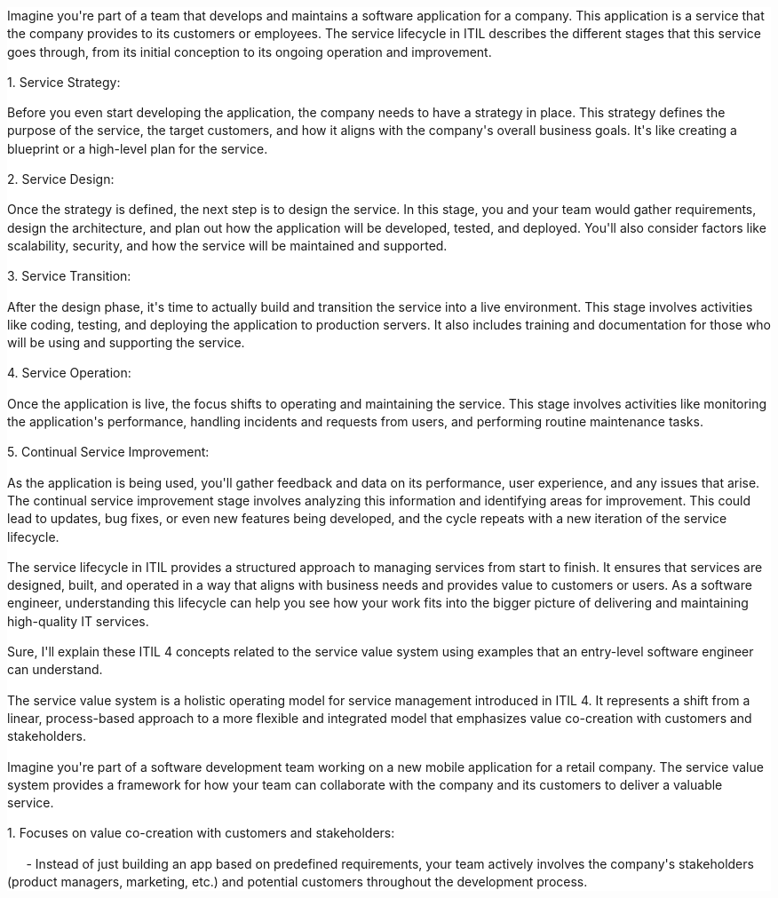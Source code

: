 
Imagine you're part of a team that develops and maintains a software application for a company. This application is a service that the company provides to its customers or employees. The service lifecycle in ITIL describes the different stages that this service goes through, from its initial conception to its ongoing operation and improvement.

1\. Service Strategy:

Before you even start developing the application, the company needs to have a strategy in place. This strategy defines the purpose of the service, the target customers, and how it aligns with the company's overall business goals. It's like creating a blueprint or a high-level plan for the service.

2\. Service Design:

Once the strategy is defined, the next step is to design the service. In this stage, you and your team would gather requirements, design the architecture, and plan out how the application will be developed, tested, and deployed. You'll also consider factors like scalability, security, and how the service will be maintained and supported.

3\. Service Transition:

After the design phase, it's time to actually build and transition the service into a live environment. This stage involves activities like coding, testing, and deploying the application to production servers. It also includes training and documentation for those who will be using and supporting the service.

4\. Service Operation:

Once the application is live, the focus shifts to operating and maintaining the service. This stage involves activities like monitoring the application's performance, handling incidents and requests from users, and performing routine maintenance tasks.

5\. Continual Service Improvement:

As the application is being used, you'll gather feedback and data on its performance, user experience, and any issues that arise. The continual service improvement stage involves analyzing this information and identifying areas for improvement. This could lead to updates, bug fixes, or even new features being developed, and the cycle repeats with a new iteration of the service lifecycle.

The service lifecycle in ITIL provides a structured approach to managing services from start to finish. It ensures that services are designed, built, and operated in a way that aligns with business needs and provides value to customers or users. As a software engineer, understanding this lifecycle can help you see how your work fits into the bigger picture of delivering and maintaining high-quality IT services.

Sure, I'll explain these ITIL 4 concepts related to the service value system using examples that an entry-level software engineer can understand.

The service value system is a holistic operating model for service management introduced in ITIL 4. It represents a shift from a linear, process-based approach to a more flexible and integrated model that emphasizes value co-creation with customers and stakeholders.

Imagine you're part of a software development team working on a new mobile application for a retail company. The service value system provides a framework for how your team can collaborate with the company and its customers to deliver a valuable service.

1\. Focuses on value co-creation with customers and stakeholders:

`   `- Instead of just building an app based on predefined requirements, your team actively involves the company's stakeholders (product managers, marketing, etc.) and potential customers throughout the development process.
